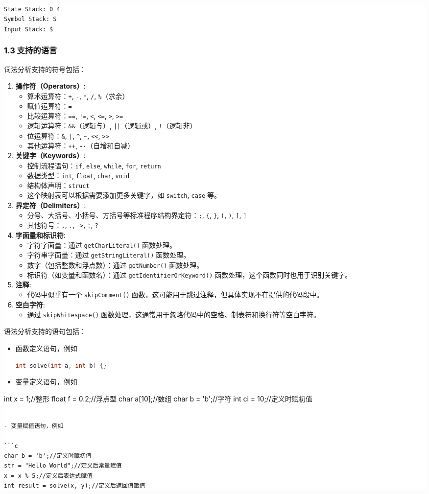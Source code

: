   ```
  State Stack: 0 4 
  Symbol Stack: S 
  Input Stack: $ 
  ```

### 1.3 支持的语言

词法分析支持的符号包括：

1. **操作符（Operators）**:
   - 算术运算符：`+`, `-`, `*`, `/`, `%`（求余）
   - 赋值运算符：`=`
   - 比较运算符：`==`, `!=`, `<`, `<=`, `>`, `>=`
   - 逻辑运算符：`&&`（逻辑与）, `||`（逻辑或）, `!`（逻辑非）
   - 位运算符：`&`, `|`, `^`, `~`, `<<`, `>>`
   - 其他运算符：`++`, `--`（自增和自减）
2. **关键字（Keywords）**:
   - 控制流程语句：`if`, `else`, `while`, `for`, `return`
   - 数据类型：`int`, `float`, `char`, `void`
   - 结构体声明：`struct`
   - 这个映射表可以根据需要添加更多关键字，如 `switch`, `case` 等。
3. **界定符（Delimiters）**:
   - 分号、大括号、小括号、方括号等标准程序结构界定符：`;`, `{`, `}`, `(`, `)`, `[`, `]`
   - 其他符号：`,`, `.`, `->`, `:`, `?`
4. **字面量和标识符**:
   - 字符字面量：通过 `getCharLiteral()` 函数处理。
   - 字符串字面量：通过 `getStringLiteral()` 函数处理。
   - 数字（包括整数和浮点数）：通过 `getNumber()` 函数处理。
   - 标识符（如变量和函数名）：通过 `getIdentifierOrKeyword()` 函数处理，这个函数同时也用于识别关键字。
5. **注释**:
   - 代码中似乎有一个 `skipComment()` 函数，这可能用于跳过注释，但具体实现不在提供的代码段中。
6. **空白字符**:
   - 通过 `skipWhitespace()` 函数处理，这通常用于忽略代码中的空格、制表符和换行符等空白字符。

语法分析支持的语句包括：

- 函数定义语句，例如

  ```c
  int solve(int a, int b) {}
  ```
  
- 变量定义语句，例如

  ```c
int x = 1;//整形
  float f = 0.2;//浮点型
  char a[10];//数组
  char b = 'b';//字符
  int ci = 10;//定义时赋初值
  ```

- 变量赋值语句，例如

  ```c
  char b = 'b';//定义时赋初值
  str = "Hello World";//定义后常量赋值
  x = x % 5;//定义后表达式赋值
  int result = solve(x, y);//定义后返回值赋值
  ```
  
